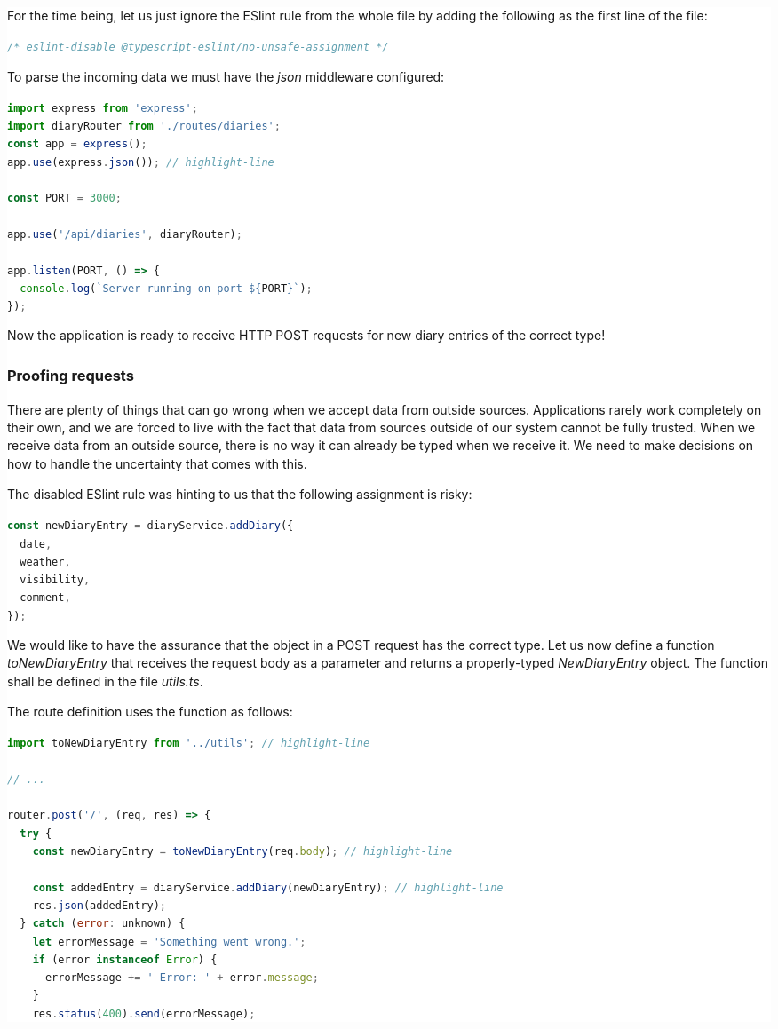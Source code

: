 For the time being, let us just ignore the ESlint rule from the whole file by adding the following as the first line of the file:

``` js
/* eslint-disable @typescript-eslint/no-unsafe-assignment */
```

To parse the incoming data we must have the *json* middleware configured:

``` js
import express from 'express';
import diaryRouter from './routes/diaries';
const app = express();
app.use(express.json()); // highlight-line

const PORT = 3000;

app.use('/api/diaries', diaryRouter);

app.listen(PORT, () => {
  console.log(`Server running on port ${PORT}`);
});
```

Now the application is ready to receive HTTP POST requests for new diary entries of the correct type!

### Proofing requests

There are plenty of things that can go wrong when we accept data from outside sources.
Applications rarely work completely on their own, and we are forced to live with the fact that data from sources outside of our system cannot be fully trusted.
When we receive data from an outside source, there is no way it can already be typed when we receive it. We need to make decisions on how to handle the uncertainty that comes with this.

The disabled ESlint rule was hinting to us that the following assignment is risky:

```js
const newDiaryEntry = diaryService.addDiary({
  date,
  weather,
  visibility,
  comment,
});
```

We would like to have the assurance that the object in a POST request has the correct type. Let us now define a function *toNewDiaryEntry* that receives the request body as a parameter and returns a properly-typed *NewDiaryEntry* object. The function shall be defined in the file *utils.ts*.

The route definition uses the function as follows:

```js
import toNewDiaryEntry from '../utils'; // highlight-line

// ...

router.post('/', (req, res) => {
  try {
    const newDiaryEntry = toNewDiaryEntry(req.body); // highlight-line

    const addedEntry = diaryService.addDiary(newDiaryEntry); // highlight-line
    res.json(addedEntry);
  } catch (error: unknown) {
    let errorMessage = 'Something went wrong.';
    if (error instanceof Error) {
      errorMessage += ' Error: ' + error.message;
    }
    res.status(400).send(errorMessage);
```